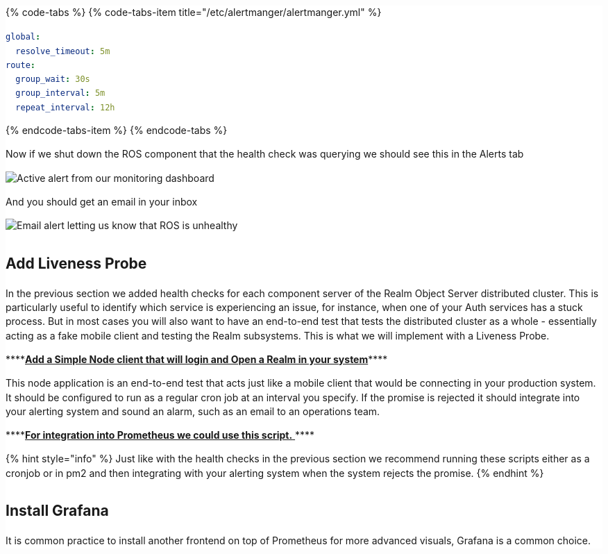 {% code-tabs %}
{% code-tabs-item title="/etc/alertmanger/alertmanger.yml" %}
```yaml
global:
  resolve_timeout: 5m
route:
  group_wait: 30s
  group_interval: 5m
  repeat_interval: 12h
```
{% endcode-tabs-item %}
{% endcode-tabs %}

Now if we shut down the ROS component that the health check was querying we should see this in the Alerts tab

![Active alert from our monitoring dashboard](https://lh6.googleusercontent.com/1N4HOJR1bsqK6eSvtgqx7rcDT3hbIDTE0U-Z-UqUJVZpAtzNaDN2ZAiehB6sVkLS4w7M5GBug1YPx4GuNZSM8JJCmI-7Su7_wiKHasp85KlgwKzTn2Fm3NChAGbdEmqTr6gNNwZH)

And you should get an email in your inbox  


![Email alert letting us know that ROS is unhealthy](https://lh5.googleusercontent.com/oMKAy9egIwuZOjkZbAXPEo6gZ4FTg0ysBwagbWU2pweJGS4scu2Qj47DNaIdXs0vnUVgNi-EBZwEvX-fBxYh6v3Ki5mZj89kpJ25H08IU03U-5Cm-ERRLWv5OMPDGEeyQfRmj-Uf)

## Add Liveness Probe

In the previous section we added health checks for each component server of the Realm Object Server distributed cluster. This is particularly useful to identify which service is experiencing an issue, for instance, when one of your Auth services has a stuck process. But in most cases you will also want to have an end-to-end test that tests the distributed cluster as a whole - essentially acting as a fake mobile client and testing the Realm subsystems. This is what we will implement with a Liveness Probe.

\*\*\*\*[**Add a Simple Node client that will login and Open a Realm in your system**](https://github.com/realm/realm-server-side-samples/blob/master/19-Advanced-Monitoring-Walkthrough/Health-Checks/realmProbe.js)\*\*\*\*

This node application is an end-to-end test that acts just like a mobile client that would be connecting in your production system. It should be configured to run as a regular cron job at an interval you specify. If the promise is rejected it should integrate into your alerting system and sound an alarm, such as an email to an operations team.

\*\*\*\*[**For integration into Prometheus we could use this script.** ](https://github.com/realm/realm-server-side-samples/blob/master/19-Advanced-Monitoring-Walkthrough/Health-Checks/promRealmProbe.js)\*\*\*\*

{% hint style="info" %}
Just like with the health checks in the previous section we recommend running these scripts either as a cronjob or in pm2 and then integrating with your alerting system when the system rejects the promise.
{% endhint %}

## Install Grafana

It is common practice to install another frontend on top of Prometheus for more advanced visuals, Grafana is a common choice.
